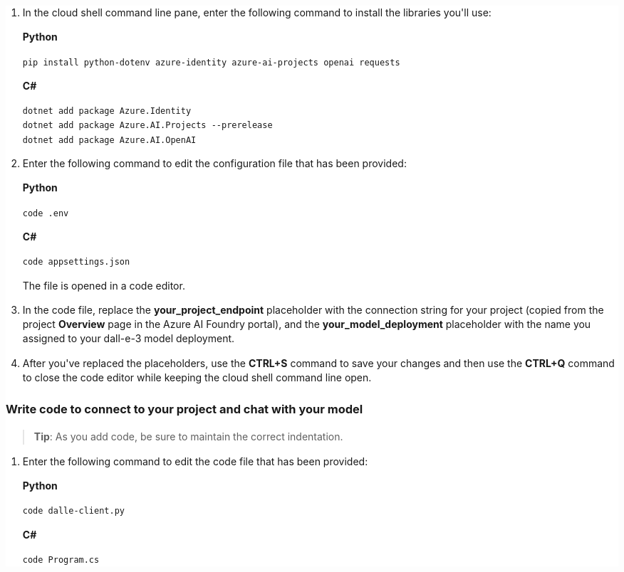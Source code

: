 1. In the cloud shell command line pane, enter the following command to install the libraries you'll use:

    **Python**

    ```
   pip install python-dotenv azure-identity azure-ai-projects openai requests
    ```

    **C#**

    ```
   dotnet add package Azure.Identity
   dotnet add package Azure.AI.Projects --prerelease
   dotnet add package Azure.AI.OpenAI
    ```

1. Enter the following command to edit the configuration file that has been provided:

    **Python**

    ```
   code .env
    ```

    **C#**

    ```
   code appsettings.json
    ```

    The file is opened in a code editor.

1. In the code file, replace the **your_project_endpoint** placeholder with the connection string for your project (copied from the project **Overview** page in the Azure AI Foundry portal), and the **your_model_deployment** placeholder with the name you assigned to your dall-e-3 model deployment.
1. After you've replaced the placeholders, use the **CTRL+S** command to save your changes and then use the **CTRL+Q** command to close the code editor while keeping the cloud shell command line open.

### Write code to connect to your project and chat with your model

> **Tip**: As you add code, be sure to maintain the correct indentation.

1. Enter the following command to edit the code file that has been provided:

    **Python**

    ```
   code dalle-client.py
    ```

    **C#**

    ```
   code Program.cs
    ```
